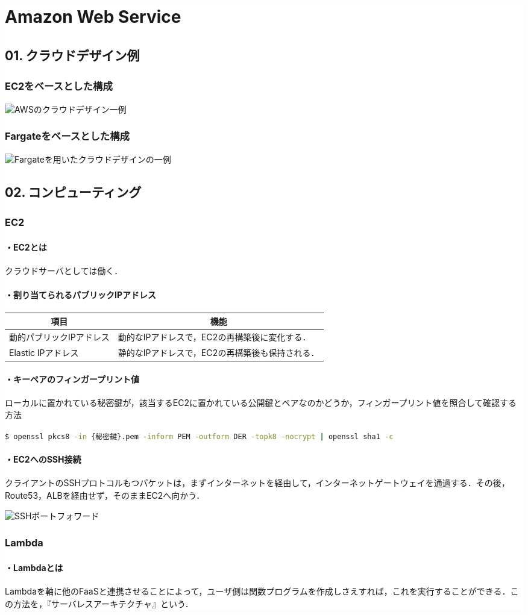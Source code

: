 # Amazon Web Service

## 01. クラウドデザイン例

### EC2をベースとした構成

![AWSのクラウドデザイン一例](https://raw.githubusercontent.com/Hiroki-IT/tech-notebook/master/images/AWSのクラウドデザイン一例.png)

### Fargateをベースとした構成

![Fargateを用いたクラウドデザインの一例](https://raw.githubusercontent.com/Hiroki-IT/tech-notebook/master/images/Fargateを用いたクラウドデザインの一例.png)



## 02. コンピューティング

### EC2

#### ・EC2とは

クラウドサーバとしては働く．

#### ・割り当てられるパブリックIPアドレス

| 項目                     | 機能                                            |
| ------------------------ | ----------------------------------------------- |
| 動的パブリックIPアドレス | 動的なIPアドレスで，EC2の再構築後に変化する．   |
| Elastic IPアドレス       | 静的なIPアドレスで，EC2の再構築後も保持される． |

#### ・キーペアのフィンガープリント値

ローカルに置かれている秘密鍵が，該当するEC2に置かれている公開鍵とペアなのかどうか，フィンガープリント値を照合して確認する方法

```bash
$ openssl pkcs8 -in {秘密鍵}.pem -inform PEM -outform DER -topk8 -nocrypt | openssl sha1 -c
```

#### ・EC2へのSSH接続

クライアントのSSHプロトコルもつパケットは，まずインターネットを経由して，インターネットゲートウェイを通過する．その後，Route53，ALBを経由せず，そのままEC2へ向かう．

![SSHポートフォワード](https://raw.githubusercontent.com/Hiroki-IT/tech-notebook/master/images/SSHポートフォワード.png)



### Lambda

#### ・Lambdaとは

Lambdaを軸に他のFaaSと連携させることによって，ユーザ側は関数プログラムを作成しさえすれば，これを実行することができる．この方法を，『サーバレスアーキテクチャ』という．
